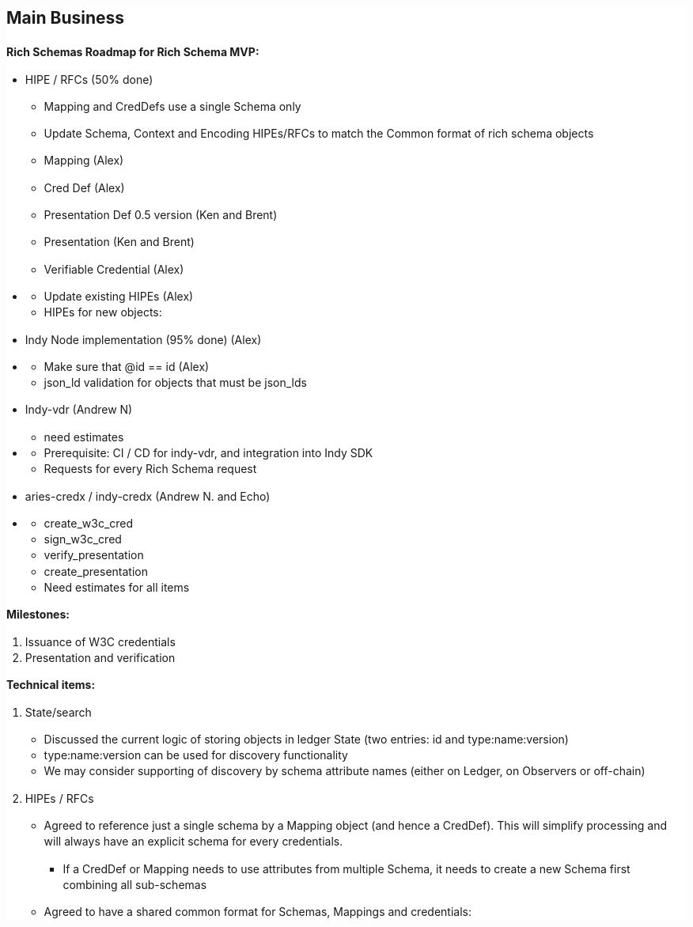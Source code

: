 ## Main Business

**Rich Schemas Roadmap for Rich Schema MVP:**

- HIPE / RFCs (50% done)
  
  - Mapping and CredDefs use a single Schema only
  - Update Schema, Context and Encoding HIPEs/RFCs to match the Common format of rich schema objects
  
  
  
  - Mapping (Alex)
  - Cred Def (Alex)
  - Presentation Def 0.5 version (Ken and Brent)
  - Presentation (Ken and Brent)
  - Verifiable Credential (Alex)
  
  
- - Update existing HIPEs (Alex)
  - HIPEs for new objects:
- Indy Node implementation (95% done) (Alex)
- - Make sure that @id == id (Alex)
  - json\_ld validation for objects that must be json\_lds
- Indy-vdr (Andrew N)
  
  - need estimates
  
  
- - Prerequisite: CI / CD for indy-vdr, and integration into Indy SDK
  - Requests for every Rich Schema request
- aries-credx / indy-credx (Andrew N. and Echo)
- - create\_w3c\_cred
  - sign\_w3c\_cred
  - verify\_presentation
  - create\_presentation
  - Need estimates for all items

**Milestones:**

1. Issuance of W3C credentials
2. Presentation and verification

**Technical items:**

1. State/search
   
   - Discussed the current logic of storing objects in ledger State (two entries: id and type:name:version)
   - type:name:version can be used for discovery functionality
   - We may consider supporting of discovery by schema attribute names (either on Ledger, on Observers or off-chain)
2. HIPEs / RFCs
   
   - Agreed to reference just a single schema by a Mapping object (and hence a CredDef). This will simplify processing and will always have an explicit schema for every credentials.
     
     - If a CredDef or Mapping needs to use attributes from multiple Schema, it needs to create a new Schema first combining all sub-schemas
   - Agreed to have a shared common format for Schemas, Mappings and credentials:
     
